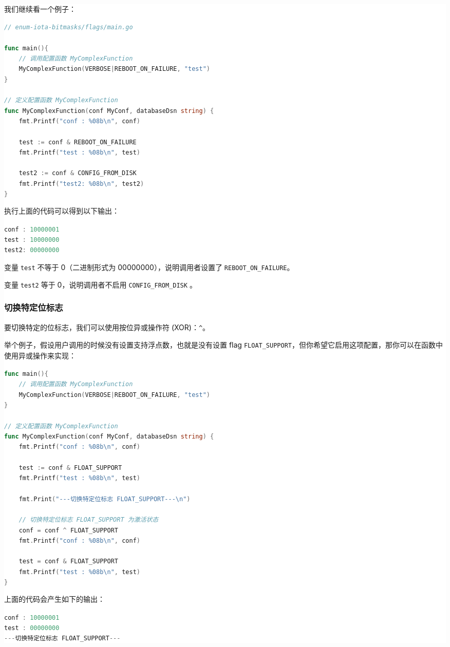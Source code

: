 我们继续看一个例子：

```go
// enum-iota-bitmasks/flags/main.go 

func main(){
    // 调用配置函数 MyComplexFunction
    MyComplexFunction(VERBOSE|REBOOT_ON_FAILURE, "test")
}

// 定义配置函数 MyComplexFunction
func MyComplexFunction(conf MyConf, databaseDsn string) {
    fmt.Printf("conf : %08b\n", conf)

    test := conf & REBOOT_ON_FAILURE
    fmt.Printf("test : %08b\n", test)

    test2 := conf & CONFIG_FROM_DISK
    fmt.Printf("test2: %08b\n", test2)
}
```
执行上面的代码可以得到以下输出：

```go
conf : 10000001
test : 10000000
test2: 00000000
```

变量 `test` 不等于 0（二进制形式为 00000000），说明调用者设置了 `REBOOT_ON_FAILURE`。

变量 `test2` 等于 0，说明调用者不启用 `CONFIG_FROM_DISK` 。


### 切换特定位标志

要切换特定的位标志，我们可以使用按位异或操作符 (XOR)：`^`。

举个例子，假设用户调用的时候没有设置支持浮点数，也就是没有设置 flag `FLOAT_SUPPORT`，但你希望它启用这项配置，那你可以在函数中使用异或操作来实现：

```go
func main(){
    // 调用配置函数 MyComplexFunction
    MyComplexFunction(VERBOSE|REBOOT_ON_FAILURE, "test")
}

// 定义配置函数 MyComplexFunction
func MyComplexFunction(conf MyConf, databaseDsn string) {
    fmt.Printf("conf : %08b\n", conf)

    test := conf & FLOAT_SUPPORT
    fmt.Printf("test : %08b\n", test)

    fmt.Print("---切换特定位标志 FLOAT_SUPPORT---\n")

    // 切换特定位标志 FLOAT_SUPPORT 为激活状态
    conf = conf ^ FLOAT_SUPPORT
    fmt.Printf("conf : %08b\n", conf)

    test = conf & FLOAT_SUPPORT
    fmt.Printf("test : %08b\n", test)
}
```
上面的代码会产生如下的输出：
```go
conf : 10000001
test : 00000000
---切换特定位标志 FLOAT_SUPPORT---
```